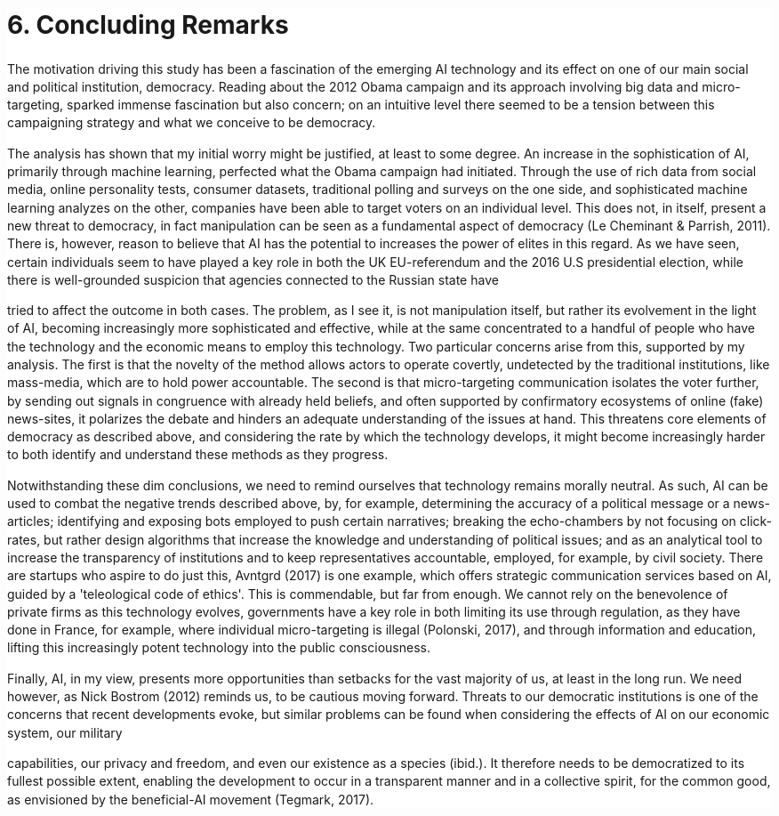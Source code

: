 # 6. Concluding Remarks  

The motivation driving this study has been a fascination of the emerging AI technology and its effect on one of our main social and political institution, democracy. Reading about the 2012 Obama campaign and its approach involving big data and micro-targeting, sparked immense fascination but also concern; on an intuitive level there seemed to be a tension between this campaigning strategy and what we conceive to be democracy.  

The analysis has shown that my initial worry might be justified, at least to some degree. An increase in the sophistication of AI, primarily through machine learning, perfected what the Obama campaign had initiated. Through the use of rich data from social media, online personality tests, consumer datasets, traditional polling and surveys on the one side, and sophisticated machine learning analyzes on the other, companies have been able to target voters on an individual level. This does not, in itself, present a new threat to democracy, in fact manipulation can be seen as a fundamental aspect of democracy (Le Cheminant & Parrish, 2011). There is, however, reason to believe that AI has the potential to increases the power of elites in this regard. As we have seen, certain individuals seem to have played a key role in both the UK EU-referendum and the 2016 U.S presidential election, while there is well-grounded suspicion that agencies connected to the Russian state have  

tried to affect the outcome in both cases. The problem, as I see it, is not manipulation itself, but rather its evolvement in the light of AI, becoming increasingly more sophisticated and effective, while at the same concentrated to a handful of people who have the technology and the economic means to employ this technology. Two particular concerns arise from this, supported by my analysis. The first is that the novelty of the method allows actors to operate covertly, undetected by the traditional institutions, like mass-media, which are to hold power accountable. The second is that micro-targeting communication isolates the voter further, by sending out signals in congruence with already held beliefs, and often supported by confirmatory ecosystems of online (fake) news-sites, it polarizes the debate and hinders an adequate understanding of the issues at hand. This threatens core elements of democracy as described above, and considering the rate by which the technology develops, it might become increasingly harder to both identify and understand these methods as they progress.  

Notwithstanding these dim conclusions, we need to remind ourselves that technology remains morally neutral. As such, AI can be used to combat the negative trends described above, by, for example, determining the accuracy of a political message or a news-articles; identifying and exposing bots employed to push certain narratives; breaking the echo-chambers by not focusing on click-rates, but rather design algorithms that increase the knowledge and understanding of political issues; and as an analytical tool to increase the transparency of institutions and to keep representatives accountable, employed, for example, by civil society. There are startups who aspire to do just this, Avntgrd (2017) is one example, which offers strategic communication services based on AI, guided by a 'teleological code of ethics'. This is commendable, but far from enough. We cannot rely on the benevolence of private firms as this technology evolves, governments have a key role in both limiting its use through regulation, as they have done in France, for example, where individual micro-targeting is illegal (Polonski, 2017), and through information and education, lifting this increasingly potent technology into the public consciousness.  

Finally, AI, in my view, presents more opportunities than setbacks for the vast majority of us, at least in the long run. We need however, as Nick Bostrom (2012) reminds us, to be cautious moving forward. Threats to our democratic institutions is one of the concerns that recent developments evoke, but similar problems can be found when considering the effects of AI on our economic system, our military  

capabilities, our privacy and freedom, and even our existence as a species (ibid.). It therefore needs to be democratized to its fullest possible extent, enabling the development to occur in a transparent manner and in a collective spirit, for the common good, as envisioned by the beneficial-AI movement (Tegmark, 2017).  
